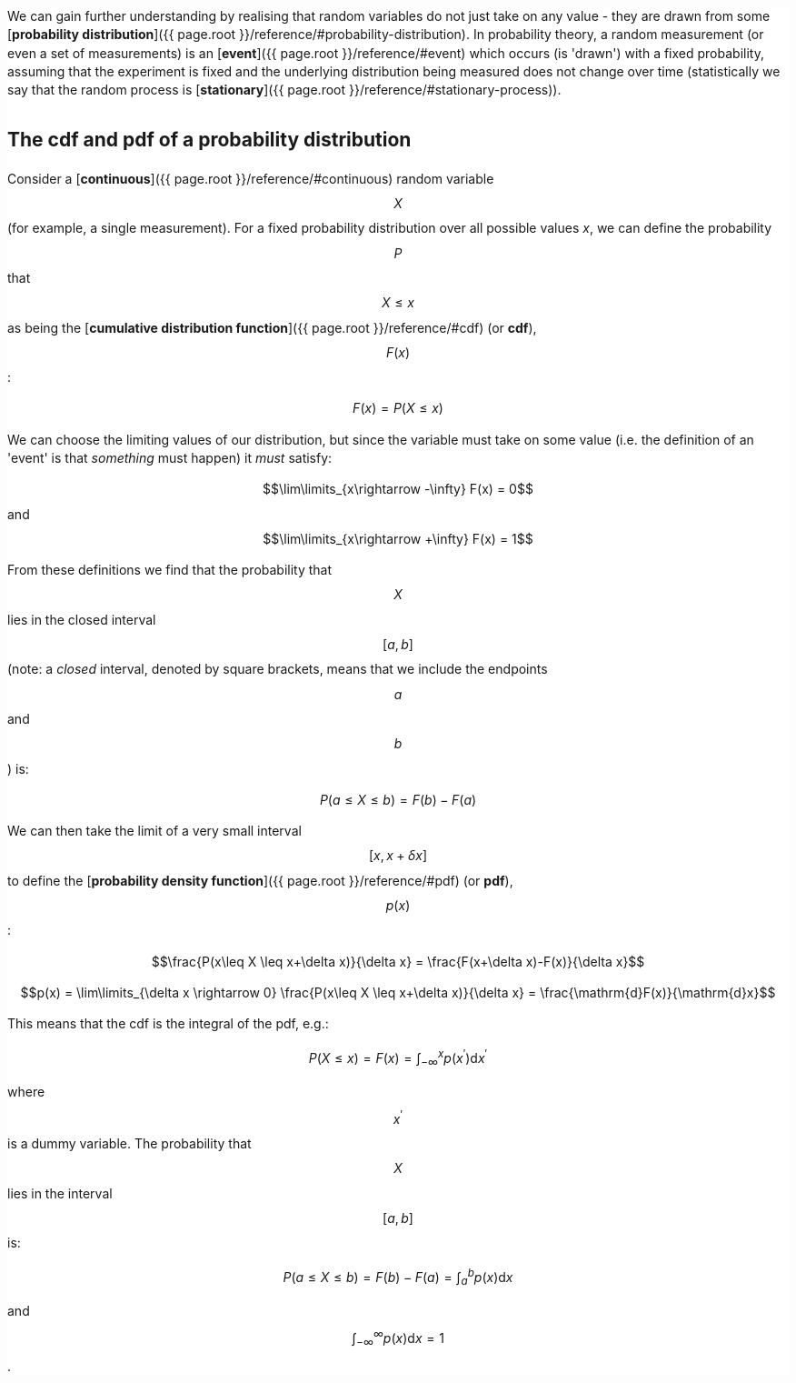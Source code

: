 We can gain further understanding by realising that random variables do not just take on any value - they are drawn from some [__probability distribution__]({{ page.root }}/reference/#probability-distribution). In probability theory, a random measurement (or even a set of measurements) is an [__event__]({{ page.root }}/reference/#event) which occurs (is 'drawn') with a fixed probability, assuming that the experiment is fixed and the underlying distribution being measured does not change over time (statistically we say that the random process is [__stationary__]({{ page.root }}/reference/#stationary-process)).

## The cdf and pdf of a probability distribution

Consider a [__continuous__]({{ page.root }}/reference/#continuous) random variable $$X$$ (for example, a single measurement). For a fixed probability distribution over all possible values $x$, we can define the probability $$P$$ that $$X\leq x$$ as being the [__cumulative distribution function__]({{ page.root }}/reference/#cdf) (or __cdf__), $$F(x)$$:

$$F(x) = P(X\leq x)$$

We can choose the limiting values of our distribution, but since the variable must take on some value (i.e. the definition of an 'event' is that _something_ must happen) it _must_ satisfy: 

$$\lim\limits_{x\rightarrow -\infty} F(x) = 0$$ and $$\lim\limits_{x\rightarrow +\infty} F(x) = 1$$

From these definitions we find that the probability that $$X$$ lies in the closed interval $$[a,b]$$ (note: a _closed_ interval, denoted by square brackets, means that we include the endpoints $$a$$ and $$b$$) is:

$$P(a \leq X \leq b) = F(b) - F(a)$$

We can then take the limit of a very small interval $$[x,x+\delta x]$$ to define the [__probability density function__]({{ page.root }}/reference/#pdf) (or __pdf__), $$p(x)$$:

$$\frac{P(x\leq X \leq x+\delta x)}{\delta x} = \frac{F(x+\delta x)-F(x)}{\delta x}$$

$$p(x) = \lim\limits_{\delta x \rightarrow 0} \frac{P(x\leq X \leq x+\delta x)}{\delta x} = \frac{\mathrm{d}F(x)}{\mathrm{d}x}$$

This means that the cdf is the integral of the pdf, e.g.:

$$P(X \leq x) = F(x) = \int^{x}_{-\infty} p(x^{\prime})\mathrm{d}x^{\prime}$$

where $$x^{\prime}$$ is a dummy variable.  The probability that $$X$$ lies in the interval $$[a,b]$$ is:

$$P(a \leq X \leq b) = F(b) - F(a) = \int_{a}^{b} p(x)\mathrm{d}x$$

and $$\int_{-\infty}^{\infty} p(x)\mathrm{d}x = 1$$.

<p align='center'>